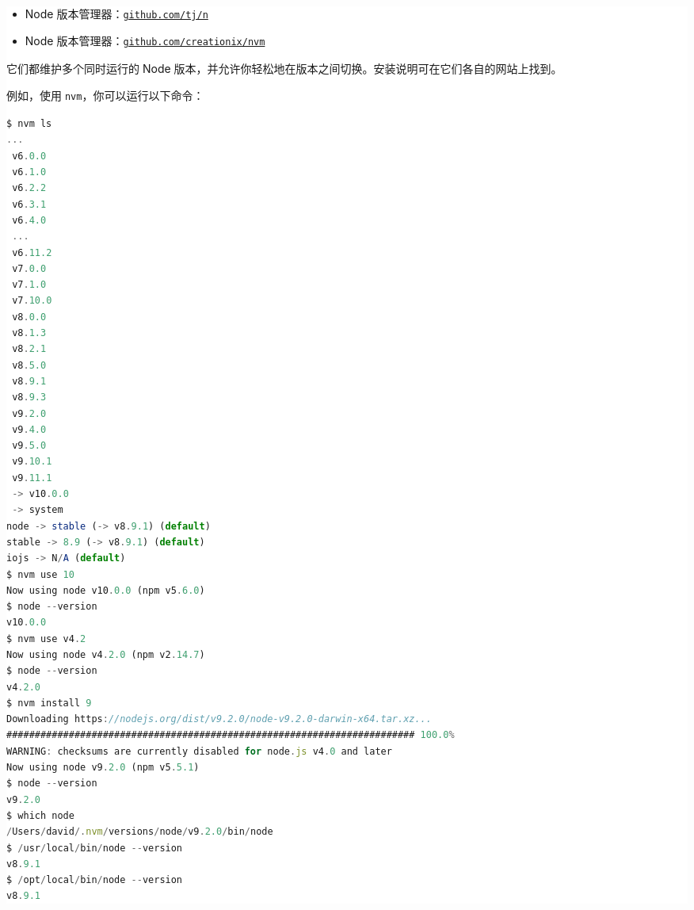 +   Node 版本管理器：[`github.com/tj/n`](https://github.com/tj/n)

+   Node 版本管理器：[`github.com/creationix/nvm`](https://github.com/creationix/nvm)

它们都维护多个同时运行的 Node 版本，并允许你轻松地在版本之间切换。安装说明可在它们各自的网站上找到。

例如，使用 `nvm`，你可以运行以下命令：

```js
$ nvm ls
...
 v6.0.0
 v6.1.0
 v6.2.2
 v6.3.1
 v6.4.0
 ...
 v6.11.2
 v7.0.0
 v7.1.0
 v7.10.0
 v8.0.0
 v8.1.3
 v8.2.1
 v8.5.0
 v8.9.1
 v8.9.3
 v9.2.0
 v9.4.0
 v9.5.0
 v9.10.1
 v9.11.1
 -> v10.0.0
 -> system
node -> stable (-> v8.9.1) (default)
stable -> 8.9 (-> v8.9.1) (default)
iojs -> N/A (default)
$ nvm use 10
Now using node v10.0.0 (npm v5.6.0)
$ node --version
v10.0.0
$ nvm use v4.2
Now using node v4.2.0 (npm v2.14.7)
$ node --version
v4.2.0
$ nvm install 9
Downloading https://nodejs.org/dist/v9.2.0/node-v9.2.0-darwin-x64.tar.xz...
######################################################################## 100.0%
WARNING: checksums are currently disabled for node.js v4.0 and later
Now using node v9.2.0 (npm v5.5.1)
$ node --version
v9.2.0
$ which node
/Users/david/.nvm/versions/node/v9.2.0/bin/node
$ /usr/local/bin/node --version
v8.9.1
$ /opt/local/bin/node --version
v8.9.1
```
